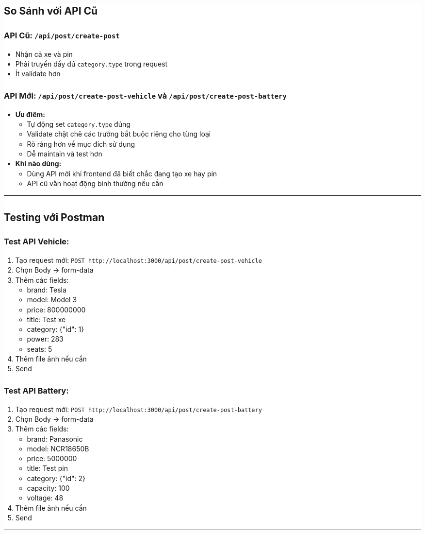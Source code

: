 
## So Sánh với API Cũ

### API Cũ: `/api/post/create-post`

-   Nhận cả xe và pin
-   Phải truyền đầy đủ `category.type` trong request
-   Ít validate hơn

### API Mới: `/api/post/create-post-vehicle` và `/api/post/create-post-battery`

-   **Ưu điểm:**
    -   Tự động set `category.type` đúng
    -   Validate chặt chẽ các trường bắt buộc riêng cho từng loại
    -   Rõ ràng hơn về mục đích sử dụng
    -   Dễ maintain và test hơn
-   **Khi nào dùng:**
    -   Dùng API mới khi frontend đã biết chắc đang tạo xe hay pin
    -   API cũ vẫn hoạt động bình thường nếu cần

---

## Testing với Postman

### Test API Vehicle:

1. Tạo request mới: `POST http://localhost:3000/api/post/create-post-vehicle`
2. Chọn Body → form-data
3. Thêm các fields:
    - brand: Tesla
    - model: Model 3
    - price: 800000000
    - title: Test xe
    - category: {"id": 1}
    - power: 283
    - seats: 5
4. Thêm file ảnh nếu cần
5. Send

### Test API Battery:

1. Tạo request mới: `POST http://localhost:3000/api/post/create-post-battery`
2. Chọn Body → form-data
3. Thêm các fields:
    - brand: Panasonic
    - model: NCR18650B
    - price: 5000000
    - title: Test pin
    - category: {"id": 2}
    - capacity: 100
    - voltage: 48
4. Thêm file ảnh nếu cần
5. Send

---